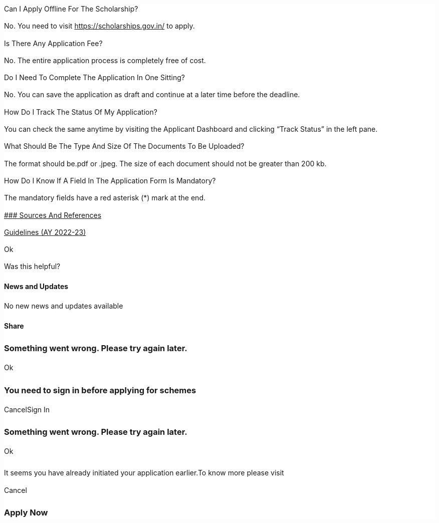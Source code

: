 Can I Apply Offline For The Scholarship?

No. You need to visit https://scholarships.gov.in/ to apply.

Is There Any Application Fee?

No. The entire application process is completely free of cost.

Do I Need To Complete The Application In One Sitting?

No. You can save the application as draft and continue at a later time before the deadline.

How Do I Track The Status Of My Application?

You can check the same anytime by visiting the Applicant Dashboard and clicking “Track Status” in the left pane.

What Should Be The Type And Size Of The Documents To Be Uploaded?

The format should be.pdf or .jpeg. The size of each document should not be greater than 200 kb.

How Do I Know If A Field In The Application Form Is Mandatory?

The mandatory fields have a red asterisk (\*) mark at the end.

[### Sources And References](https://www.myscheme.gov.in/schemes/safaew-bcew#sources)

[Guidelines (AY 2022-23)](https://scholarships.gov.in/public/schemeGuidelines/Labour_Ministry_Guidelines_of_scholarhsips%20schemes.pdf)

Ok

Was this helpful?

#### News and Updates

No new news and updates available

#### Share

### Something went wrong. Please try again later.

Ok

### 

### You need to sign in before applying for schemes

CancelSign In

### Something went wrong. Please try again later.

Ok

### 

It seems you have already initiated your application earlier.To know more please visit

Cancel

### Apply Now
